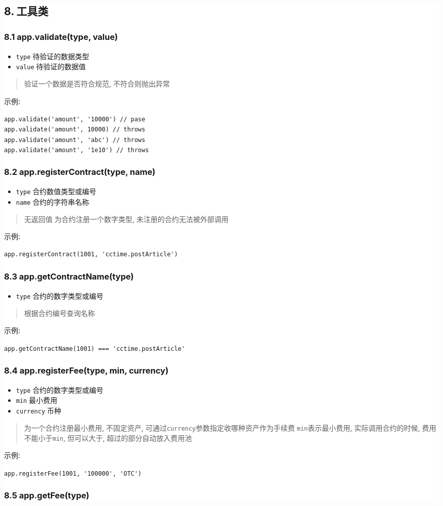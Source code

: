 ## 8. 工具类

### 8.1 app.validate(type, value)

- `type` 待验证的数据类型
- `value` 待验证的数据值

> 验证一个数据是否符合规范, 不符合则抛出异常

示例:

```
app.validate('amount', '10000') // pase
app.validate('amount', 10000) // throws
app.validate('amount', 'abc') // throws
app.validate('amount', '1e10') // throws
```

### 8.2 app.registerContract(type, name)

- `type` 合约数值类型或编号
- `name` 合约的字符串名称

> 无返回值
> 为合约注册一个数字类型, 未注册的合约无法被外部调用

示例:

```
app.registerContract(1001, 'cctime.postArticle')
```

### 8.3 app.getContractName(type)

- `type` 合约的数字类型或编号

> 根据合约编号查询名称

示例:

```
app.getContractName(1001) === 'cctime.postArticle'
```

### 8.4 app.registerFee(type, min, currency)

- `type` 合约的数字类型或编号
- `min` 最小费用
- `currency` 币种

> 为一个合约注册最小费用, 不固定资产, 可通过`currency`参数指定收哪种资产作为手续费
> `min`表示最小费用, 实际调用合约的时候, 费用不能小于`min`, 但可以大于, 超过的部分自动放入费用池

示例:

```
app.registerFee(1001, '100000', 'OTC')
```
### 8.5 app.getFee(type)
